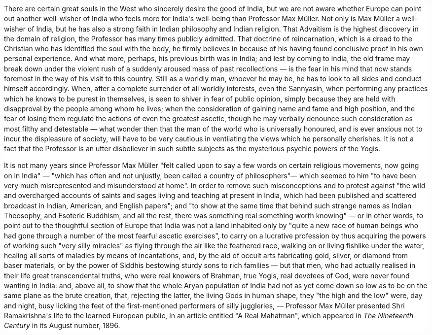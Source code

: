 There are certain great souls in the West who sincerely desire the good
of India, but we are not aware whether Europe can point out another
well-wisher of India who feels more for India's well-being than
Professor Max Müller. Not only is Max Müller a well-wisher of India, but
he has also a strong faith in Indian philosophy and Indian religion.
That Advaitism is the highest discovery in the domain of religion, the
Professor has many times publicly admitted. That doctrine of
reincarnation, which is a dread to the Christian who has identified the
soul with the body, he firmly believes in because of his having found
conclusive proof in his own personal experience. And what more, perhaps,
his previous birth was in India; and lest by coming to India, the old
frame may break down under the violent rush of a suddenly aroused mass
of past recollections — is the fear in his mind that now stands foremost
in the way of his visit to this country. Still as a worldly man, whoever
he may be, he has to look to all sides and conduct himself accordingly.
When, after a complete surrender of all worldly interests, even the
Sannyasin, when performing any practices which he knows to be purest in
themselves, is seen to shiver in fear of public opinion, simply because
they are held with disapproval by the people among whom he lives; when
the consideration of gaining name and fame and high position, and the
fear of losing them regulate the actions of even the greatest ascetic,
though he may verbally denounce such consideration as most filthy and
detestable — what wonder then that the man of the world who is
universally honoured, and is ever anxious not to incur the displeasure
of society, will have to be very cautious in ventilating the views which
he personally cherishes. It is not a fact that the Professor is an utter
disbeliever in such subtle subjects as the mysterious psychic powers of
the Yogis.

It is not many years since Professor Max Müller "felt called upon to say
a few words on certain religious movements, now going on in India" —
"which has often and not unjustly, been called a country of
philosophers"— which seemed to him "to have been very much
misrepresented and misunderstood at home". In order to remove such
misconceptions and to protest against "the wild and overcharged accounts
of saints and sages living and teaching at present in India, which had
been published and scattered broadcast in Indian, American, and English
papers"; and "to show at the same time that behind such strange names as
Indian Theosophy, and Esoteric Buddhism, and all the rest, there was
something real something worth knowing" — or in other words, to point
out to the thoughtful section of Europe that India was not a land
inhabited only by "quite a new race of human beings who had gone through
a number of the most fearful ascetic exercises", to carry on a lucrative
profession by thus acquiring the powers of working such "very silly
miracles" as flying through the air like the feathered race, walking on
or living fishlike under the water, healing all sorts of maladies by
means of incantations, and, by the aid of occult arts fabricating gold,
silver, or diamond from baser materials, or by the power of Siddhis
bestowing sturdy sons to rich families — but that men, who had actually
realised in their life great transcendental truths, who were real
knowers of Brahman, true Yogis, real devotees of God, were never found
wanting in India: and, above all, to show that the whole Aryan
population of India had not as yet come down so low as to be on the same
plane as the brute creation, that, rejecting the latter, the living Gods
in human shape, they "the high and the low" were, day and night, busy
licking the feet of the first-mentioned performers of silly juggleries,
— Professor Max Müller presented Shri Ramakrishna's life to the learned
European public, in an article entitled "A Real Mahātman", which
appeared in *The Nineteenth Century* in its August number, 1896.
